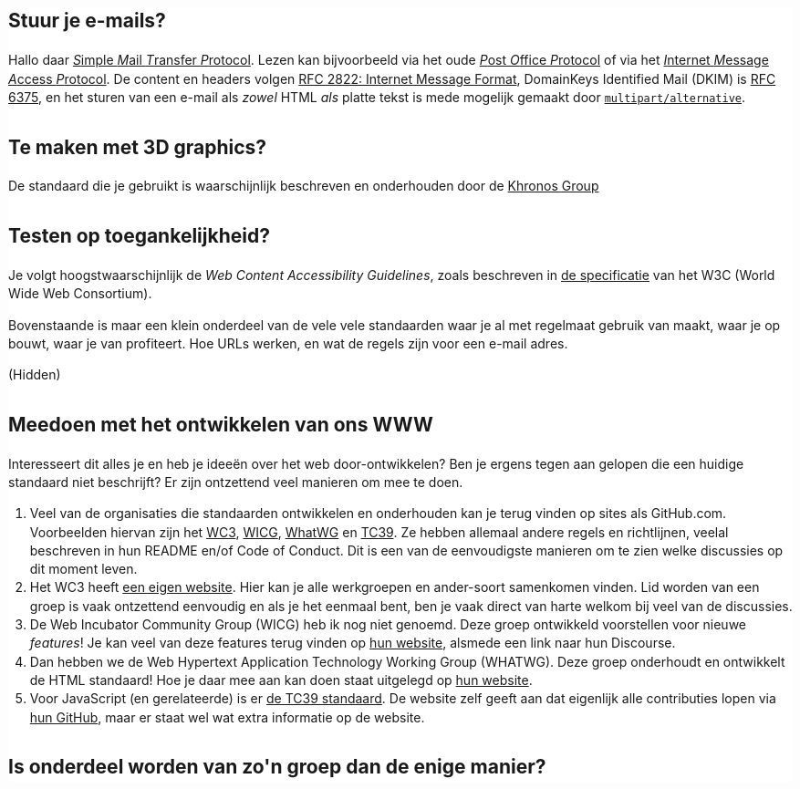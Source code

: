 ## Stuur je e-mails?

Hallo daar [*S*imple *M*ail *T*ransfer *P*rotocol](https://www.rfc-editor.org/rfc/rfc5321.html). Lezen kan bijvoorbeeld via het oude [*P*ost *O*ffice *P*rotocol](https://tools.ietf.org/html/rfc1939) of via het [*I*nternet *M*essage *A*ccess *P*rotocol](https://www.rfc-editor.org/rfc/rfc3501.html). De content en headers volgen [RFC 2822: Internet Message Format](https://www.rfc-editor.org/rfc/rfc2822), DomainKeys Identified Mail (DKIM) is [RFC 6375](https://www.rfc-editor.org/rfc/rfc6376), en het sturen van een e-mail als _zowel_ HTML _als_ platte tekst is mede mogelijk gemaakt door [`multipart/alternative`](https://www.rfc-editor.org/rfc/rfc2046.html#section-5.1.4).

## Te maken met 3D graphics?

De standaard die je gebruikt is waarschijnlijk beschreven en onderhouden door de [Khronos Group](https://www.khronos.org/developers)

## Testen op toegankelijkheid?

Je volgt hoogstwaarschijnlijk de _Web Content Accessibility Guidelines_, zoals beschreven in [de specificatie](https://www.w3.org/TR/WCAG21/) van het W3C (World Wide Web Consortium).

Bovenstaande is maar een klein onderdeel van de vele vele standaarden waar je al met regelmaat gebruik van maakt, waar je op bouwt, waar je van profiteert. Hoe URLs werken, en wat de regels zijn voor een e-mail adres.

(Hidden)

## Meedoen met het ontwikkelen van ons WWW

Interesseert dit alles je en heb je ideeën over het web door-ontwikkelen? Ben je ergens tegen aan gelopen die een huidige standaard niet beschrijft? Er zijn ontzettend veel manieren om mee te doen.

1. Veel van de organisaties die standaarden ontwikkelen en onderhouden kan je terug vinden op sites als GitHub.com. Voorbeelden hiervan zijn het [WC3](https://github.com/w3c), [WICG](https://github.com/WICG), [WhatWG](https://github.com/whatwg) en [TC39](https://github.com/tc39). Ze hebben allemaal andere regels en richtlijnen, veelal beschreven in hun README en/of Code of Conduct. Dit is een van de eenvoudigste manieren om te zien welke discussies op dit moment leven.
2. Het WC3 heeft [een eigen website](https://www.w3.org/). Hier kan je alle werkgroepen en ander-soort samenkomen vinden. Lid worden van een groep is vaak ontzettend eenvoudig en als je het eenmaal bent, ben je vaak direct van harte welkom bij veel van de discussies.
3. De Web Incubator Community Group (WICG) heb ik nog niet genoemd. Deze groep ontwikkeld voorstellen voor nieuwe _features_! Je kan veel van deze features terug vinden op [hun website](https://wicg.io/), alsmede een link naar hun Discourse.
4. Dan hebben we de Web Hypertext Application Technology Working Group (WHATWG). Deze groep onderhoudt en ontwikkelt de HTML standaard! Hoe je daar mee aan kan doen staat uitgelegd op [hun website](https://whatwg.org/).
5. Voor JavaScript (en gerelateerde) is er [de TC39 standaard](https://tc39.github.io/ecma262/). De website zelf geeft aan dat eigenlijk alle contributies lopen via [hun GitHub](https://github.com/tc39/ecma262), maar er staat wel wat extra informatie op de website.

## Is onderdeel worden van zo'n groep dan de enige manier?
